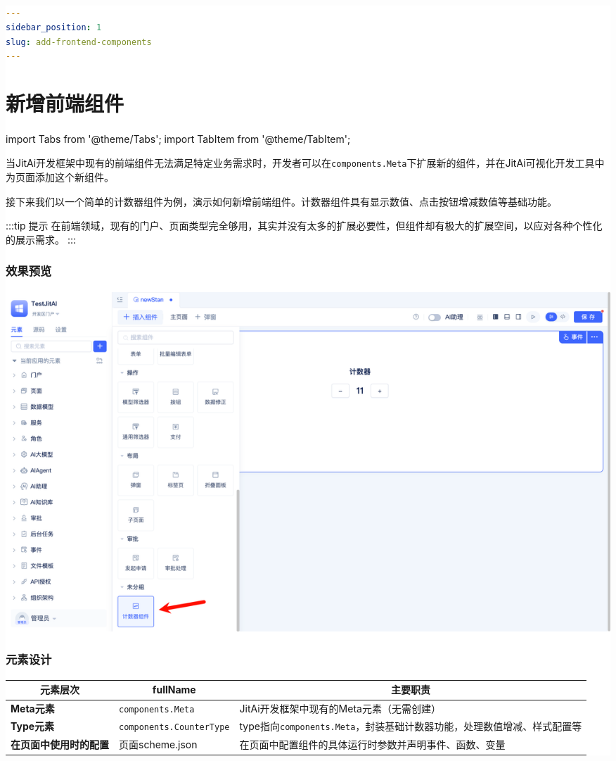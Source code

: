 ```yaml
---
sidebar_position: 1
slug: add-frontend-components
---
```


# 新增前端组件
import Tabs from '@theme/Tabs';
import TabItem from '@theme/TabItem';

当JitAi开发框架中现有的前端组件无法满足特定业务需求时，开发者可以在`components.Meta`下扩展新的组件，并在JitAi可视化开发工具中为页面添加这个新组件。

接下来我们以一个简单的计数器组件为例，演示如何新增前端组件。计数器组件具有显示数值、点击按钮增减数值等基础功能。

:::tip 提示
在前端领域，现有的门户、页面类型完全够用，其实并没有太多的扩展必要性，但组件却有极大的扩展空间，以应对各种个性化的展示需求。
:::

### 效果预览
![计数器组件](./img/add-frontend-component-type-counter.png)

### 元素设计
| 元素层次 | fullName | 主要职责 |
|---------|----------|----------|
| **Meta元素** | `components.Meta` | JitAi开发框架中现有的Meta元素（无需创建） |
| **Type元素** | `components.CounterType` | type指向`components.Meta`，封装基础计数器功能，处理数值增减、样式配置等 |
| **在页面中使用时的配置** | 页面scheme.json | 在页面中配置组件的具体运行时参数并声明事件、函数、变量 |

